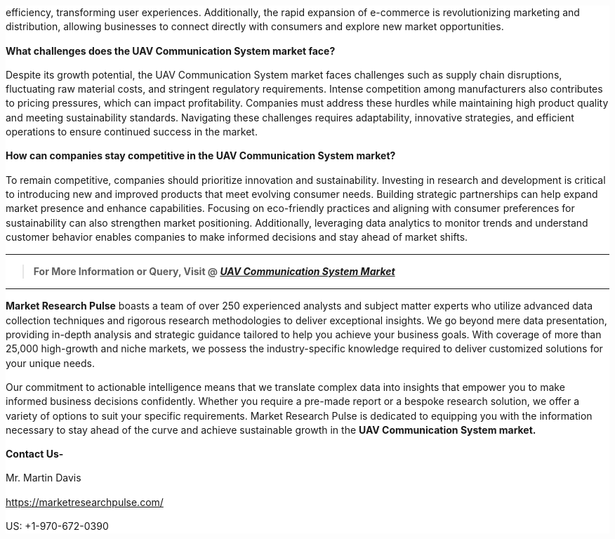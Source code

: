 efficiency, transforming user experiences. Additionally, the rapid expansion of e-commerce is revolutionizing marketing and distribution, allowing businesses to connect directly with consumers and explore new market opportunities.</p><p><strong>What challenges does the UAV Communication System market face?</strong></p><p>Despite its growth potential, the UAV Communication System market faces challenges such as supply chain disruptions, fluctuating raw material costs, and stringent regulatory requirements. Intense competition among manufacturers also contributes to pricing pressures, which can impact profitability. Companies must address these hurdles while maintaining high product quality and meeting sustainability standards. Navigating these challenges requires adaptability, innovative strategies, and efficient operations to ensure continued success in the market.</p><p><strong>How can companies stay competitive in the UAV Communication System market?</strong></p><p>To remain competitive, companies should prioritize innovation and sustainability. Investing in research and development is critical to introducing new and improved products that meet evolving consumer needs. Building strategic partnerships can help expand market presence and enhance capabilities. Focusing on eco-friendly practices and aligning with consumer preferences for sustainability can also strengthen market positioning. Additionally, leveraging data analytics to monitor trends and understand customer behavior enables companies to make informed decisions and stay ahead of market shifts.</p><hr /><blockquote><p><strong>For More Information or Query, Visit @&nbsp;<em><a href="https://marketresearchpulse.com/report/7218/uav-communication-system-market?utm_source=Linkedin&utm_medium=0112">UAV Communication System Market</a></em></strong></p></blockquote><hr /><p><strong>Market Research Pulse</strong> boasts a team of over 250 experienced analysts and subject matter experts who utilize advanced data collection techniques and rigorous research methodologies to deliver exceptional insights. We go beyond mere data presentation, providing in-depth analysis and strategic guidance tailored to help you achieve your business goals. With coverage of more than 25,000 high-growth and niche markets, we possess the industry-specific knowledge required to deliver customized solutions for your unique needs.</p><p>Our commitment to actionable intelligence means that we translate complex data into insights that empower you to make informed business decisions confidently. Whether you require a pre-made report or a bespoke research solution, we offer a variety of options to suit your specific requirements. Market Research Pulse is dedicated to equipping you with the information necessary to stay ahead of the curve and achieve sustainable growth in the <strong>UAV Communication System market.</strong></p><p><strong>Contact Us-</strong></p><p>Mr. Martin Davis</p><p>https://marketresearchpulse.com/</p><p>US: +1-970-672-0390</p>
